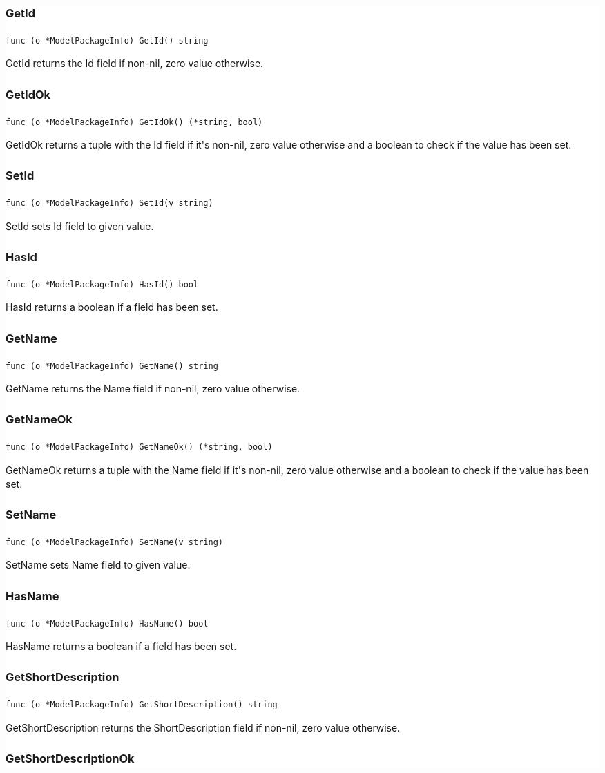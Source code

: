 ### GetId

`func (o *ModelPackageInfo) GetId() string`

GetId returns the Id field if non-nil, zero value otherwise.

### GetIdOk

`func (o *ModelPackageInfo) GetIdOk() (*string, bool)`

GetIdOk returns a tuple with the Id field if it's non-nil, zero value otherwise
and a boolean to check if the value has been set.

### SetId

`func (o *ModelPackageInfo) SetId(v string)`

SetId sets Id field to given value.

### HasId

`func (o *ModelPackageInfo) HasId() bool`

HasId returns a boolean if a field has been set.

### GetName

`func (o *ModelPackageInfo) GetName() string`

GetName returns the Name field if non-nil, zero value otherwise.

### GetNameOk

`func (o *ModelPackageInfo) GetNameOk() (*string, bool)`

GetNameOk returns a tuple with the Name field if it's non-nil, zero value otherwise
and a boolean to check if the value has been set.

### SetName

`func (o *ModelPackageInfo) SetName(v string)`

SetName sets Name field to given value.

### HasName

`func (o *ModelPackageInfo) HasName() bool`

HasName returns a boolean if a field has been set.

### GetShortDescription

`func (o *ModelPackageInfo) GetShortDescription() string`

GetShortDescription returns the ShortDescription field if non-nil, zero value otherwise.

### GetShortDescriptionOk
